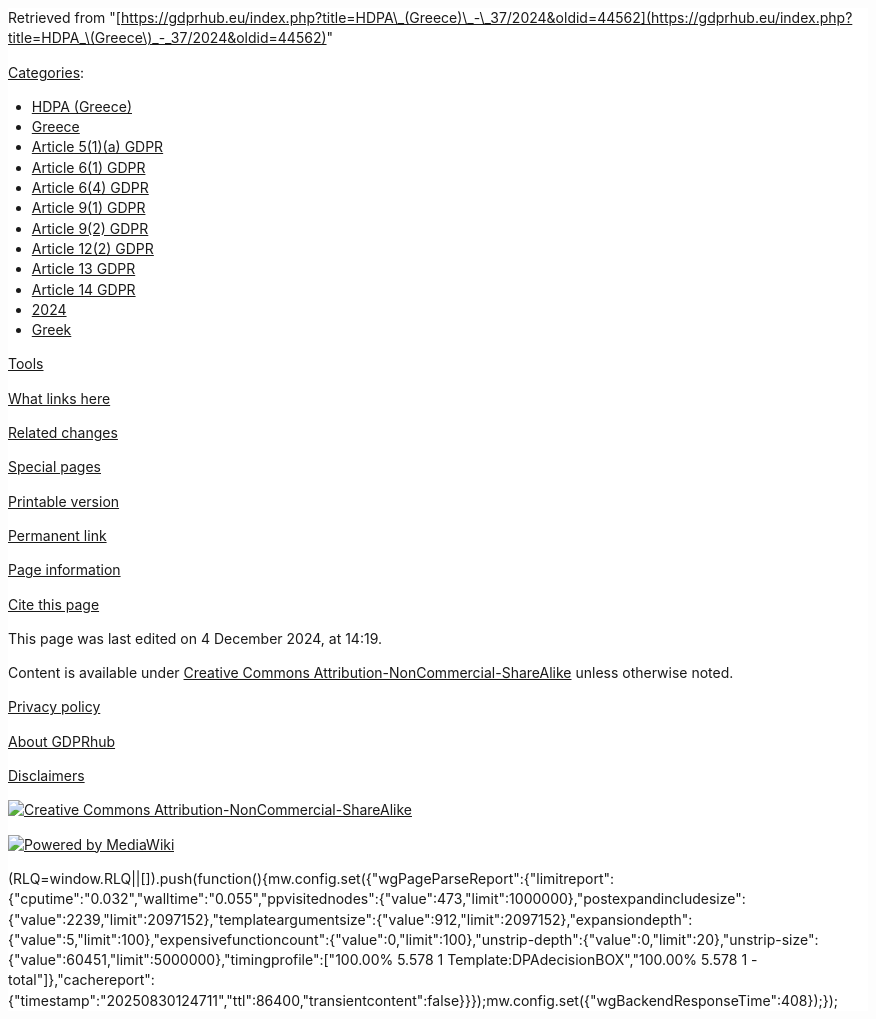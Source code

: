 Retrieved from "[https://gdprhub.eu/index.php?title=HDPA\_(Greece)\_-\_37/2024&oldid=44562](https://gdprhub.eu/index.php?title=HDPA_\(Greece\)_-_37/2024&oldid=44562)"

[Categories](/index.php?title=Special:Categories "Special:Categories"):

*   [HDPA (Greece)](/index.php?title=Category:HDPA_\(Greece\) "Category:HDPA (Greece)")
*   [Greece](/index.php?title=Category:Greece "Category:Greece")
*   [Article 5(1)(a) GDPR](/index.php?title=Category:Article_5\(1\)\(a\)_GDPR "Category:Article 5(1)(a) GDPR")
*   [Article 6(1) GDPR](/index.php?title=Category:Article_6\(1\)_GDPR "Category:Article 6(1) GDPR")
*   [Article 6(4) GDPR](/index.php?title=Category:Article_6\(4\)_GDPR "Category:Article 6(4) GDPR")
*   [Article 9(1) GDPR](/index.php?title=Category:Article_9\(1\)_GDPR "Category:Article 9(1) GDPR")
*   [Article 9(2) GDPR](/index.php?title=Category:Article_9\(2\)_GDPR "Category:Article 9(2) GDPR")
*   [Article 12(2) GDPR](/index.php?title=Category:Article_12\(2\)_GDPR "Category:Article 12(2) GDPR")
*   [Article 13 GDPR](/index.php?title=Category:Article_13_GDPR "Category:Article 13 GDPR")
*   [Article 14 GDPR](/index.php?title=Category:Article_14_GDPR "Category:Article 14 GDPR")
*   [2024](/index.php?title=Category:2024 "Category:2024")
*   [Greek](/index.php?title=Category:Greek "Category:Greek")

[Tools](#)

[What links here](/index.php?title=Special:WhatLinksHere/HDPA_\(Greece\)_-_37/2024 "A list of all wiki pages that link here [j]")

[Related changes](/index.php?title=Special:RecentChangesLinked/HDPA_\(Greece\)_-_37/2024 "Recent changes in pages linked from this page [k]")

[Special pages](/index.php?title=Special:SpecialPages "A list of all special pages [q]")

[Printable version](javascript:print\(\); "Printable version of this page [p]")

[Permanent link](/index.php?title=HDPA_\(Greece\)_-_37/2024&oldid=44562 "Permanent link to this revision of this page")

[Page information](/index.php?title=HDPA_\(Greece\)_-_37/2024&action=info "More information about this page")

[Cite this page](/index.php?title=Special:CiteThisPage&page=HDPA_%28Greece%29_-_37%2F2024&id=44562&wpFormIdentifier=titleform "Information on how to cite this page")

This page was last edited on 4 December 2024, at 14:19.

Content is available under [Creative Commons Attribution-NonCommercial-ShareAlike](https://creativecommons.org/licenses/by-nc-sa/4.0/) unless otherwise noted.

[Privacy policy](/index.php?title=GDPRhub:Privacy_policy)

[About GDPRhub](/index.php?title=GDPRhub:About)

[Disclaimers](/index.php?title=GDPRhub:General_disclaimer)

[![Creative Commons Attribution-NonCommercial-ShareAlike](/resources/assets/licenses/cc-by-nc-sa.png)](https://creativecommons.org/licenses/by-nc-sa/4.0/)

[![Powered by MediaWiki](/resources/assets/poweredby_mediawiki_88x31.png)](https://www.mediawiki.org/)

(RLQ=window.RLQ||\[\]).push(function(){mw.config.set({"wgPageParseReport":{"limitreport":{"cputime":"0.032","walltime":"0.055","ppvisitednodes":{"value":473,"limit":1000000},"postexpandincludesize":{"value":2239,"limit":2097152},"templateargumentsize":{"value":912,"limit":2097152},"expansiondepth":{"value":5,"limit":100},"expensivefunctioncount":{"value":0,"limit":100},"unstrip-depth":{"value":0,"limit":20},"unstrip-size":{"value":60451,"limit":5000000},"timingprofile":\["100.00% 5.578 1 Template:DPAdecisionBOX","100.00% 5.578 1 -total"\]},"cachereport":{"timestamp":"20250830124711","ttl":86400,"transientcontent":false}}});mw.config.set({"wgBackendResponseTime":408});});